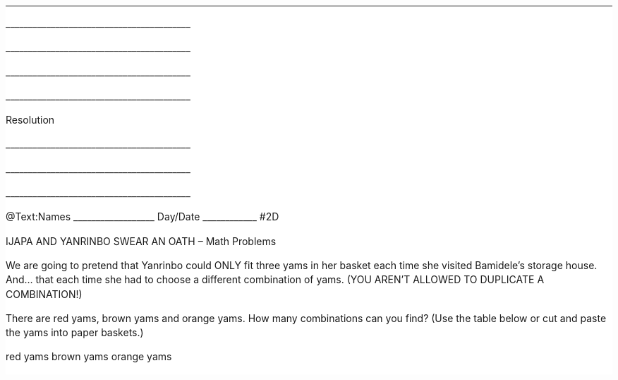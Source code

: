 _________________________________________
 </p>
 <p>
  _________________________________________
 </p>
 <p>
  _________________________________________
 </p>
 <p>
  _________________________________________
 </p>
 <p>
  _________________________________________
 </p>
 <p>
  Resolution
 </p>
 <p>
  _________________________________________
 </p>
 <p>
  _________________________________________
 </p>
 <p>
  _________________________________________
 </p>
 <p>
  @Text:Names __________________ Day/Date ____________ #2D



IJAPA AND YANRINBO SWEAR AN OATH – Math Problems
 </p>
 <p>
  We are going to pretend that Yanrinbo could ONLY fit three yams in her basket each time she visited Bamidele’s storage house. And… that each time she had to choose a different combination of yams.  (YOU AREN’T ALLOWED TO DUPLICATE A COMBINATION!)
 </p>
 <p>
  There are red yams, brown yams and orange yams.  How many combinations can you find?  (Use the table below or cut and paste the yams into paper baskets.)
 </p>
 <p>
  <span class="indent">
  </span>
  <span class="indent">
  </span>
  <span class="indent">
  </span>
 </p>
 <p>
  <span class="indent">
  </span>
  <span class="indent">
  </span>
  red yams        brown yams         orange yams
 </p>
 <p>
 </p>
 <p>
 </p>
 <table border="0">
  <tr>